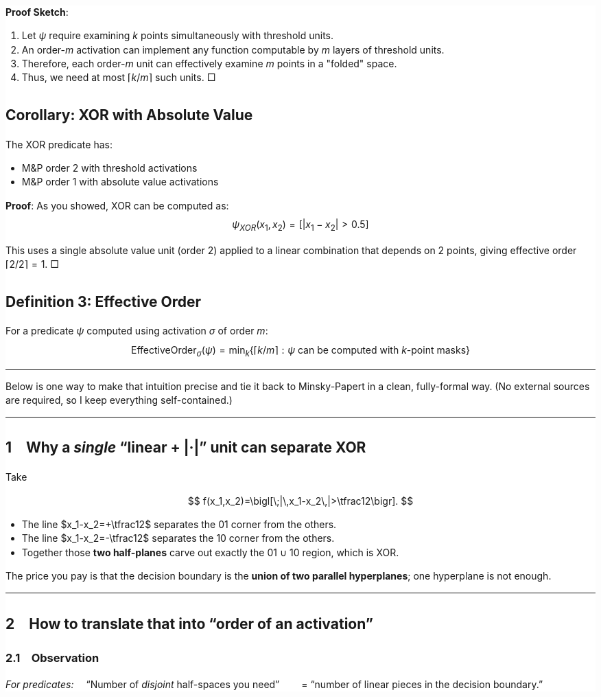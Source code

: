 **Proof Sketch**:
1. Let $\psi$ require examining $k$ points simultaneously with threshold units.
2. An order-$m$ activation can implement any function computable by $m$ layers of threshold units.
3. Therefore, each order-$m$ unit can effectively examine $m$ points in a "folded" space.
4. Thus, we need at most $\lceil k/m \rceil$ such units. □

## Corollary: XOR with Absolute Value
The XOR predicate has:
- M&P order 2 with threshold activations
- M&P order 1 with absolute value activations

**Proof**: As you showed, XOR can be computed as:
$$\psi_{XOR}(x_1, x_2) = [|x_1 - x_2| > 0.5]$$

This uses a single absolute value unit (order 2) applied to a linear combination that depends on 2 points, giving effective order $\lceil 2/2 \rceil = 1$. □

## Definition 3: Effective Order
For a predicate $\psi$ computed using activation $\sigma$ of order $m$:
$$\text{EffectiveOrder}_\sigma(\psi) = \min_{k} \{\lceil k/m \rceil : \psi \text{ can be computed with } k \text{-point masks}\}$$

---

Below is one way to make that intuition precise and tie it back to Minsky-Papert in a clean, fully-formal way.  (No external sources are required, so I keep everything self-contained.)

---

## 1 Why a *single* “linear + |·|” unit can separate XOR

Take

$$
f(x_1,x_2)=\bigl[\;|\,x_1-x_2\,|>\tfrac12\bigr].
$$

* The line $x_1-x_2=+\tfrac12$ separates the 01 corner from the others.
* The line $x_1-x_2=-\tfrac12$ separates the 10 corner from the others.
* Together those **two half-planes** carve out exactly the 01 ∪ 10 region, which is XOR.

The price you pay is that the decision boundary is the **union of two parallel hyperplanes**; one hyperplane is not enough.

---

## 2 How to translate that into “order of an activation”

### 2.1 Observation

*For predicates:*
 “Number of *disjoint* half-spaces you need”
  = “number of linear pieces in the decision boundary.”
